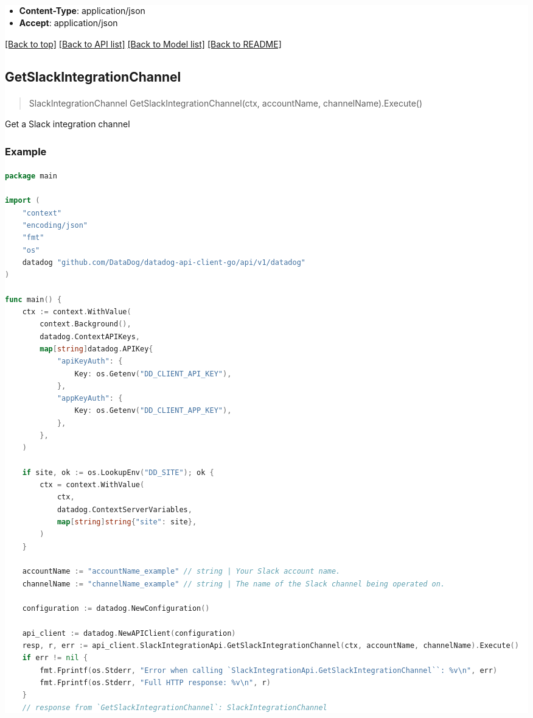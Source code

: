 - **Content-Type**: application/json
- **Accept**: application/json

[[Back to top]](#) [[Back to API list]](../README.md#documentation-for-api-endpoints)
[[Back to Model list]](../README.md#documentation-for-models)
[[Back to README]](../README.md)


## GetSlackIntegrationChannel

> SlackIntegrationChannel GetSlackIntegrationChannel(ctx, accountName, channelName).Execute()

Get a Slack integration channel



### Example

```go
package main

import (
    "context"
    "encoding/json"
    "fmt"
    "os"
    datadog "github.com/DataDog/datadog-api-client-go/api/v1/datadog"
)

func main() {
    ctx := context.WithValue(
        context.Background(),
        datadog.ContextAPIKeys,
        map[string]datadog.APIKey{
            "apiKeyAuth": {
                Key: os.Getenv("DD_CLIENT_API_KEY"),
            },
            "appKeyAuth": {
                Key: os.Getenv("DD_CLIENT_APP_KEY"),
            },
        },
    )

    if site, ok := os.LookupEnv("DD_SITE"); ok {
        ctx = context.WithValue(
            ctx,
            datadog.ContextServerVariables,
            map[string]string{"site": site},
        )
    }

    accountName := "accountName_example" // string | Your Slack account name.
    channelName := "channelName_example" // string | The name of the Slack channel being operated on.

    configuration := datadog.NewConfiguration()

    api_client := datadog.NewAPIClient(configuration)
    resp, r, err := api_client.SlackIntegrationApi.GetSlackIntegrationChannel(ctx, accountName, channelName).Execute()
    if err != nil {
        fmt.Fprintf(os.Stderr, "Error when calling `SlackIntegrationApi.GetSlackIntegrationChannel``: %v\n", err)
        fmt.Fprintf(os.Stderr, "Full HTTP response: %v\n", r)
    }
    // response from `GetSlackIntegrationChannel`: SlackIntegrationChannel
```